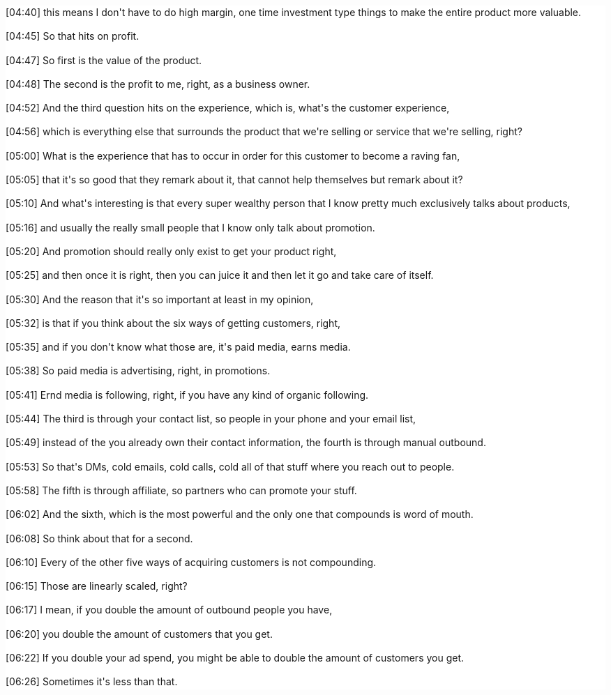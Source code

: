 [04:40] this means I don't have to do high margin, one time investment type things to make the entire product more valuable.

[04:45] So that hits on profit.

[04:47] So first is the value of the product.

[04:48] The second is the profit to me, right, as a business owner.

[04:52] And the third question hits on the experience, which is, what's the customer experience,

[04:56] which is everything else that surrounds the product that we're selling or service that we're selling, right?

[05:00] What is the experience that has to occur in order for this customer to become a raving fan,

[05:05] that it's so good that they remark about it, that cannot help themselves but remark about it?

[05:10] And what's interesting is that every super wealthy person that I know pretty much exclusively talks about products,

[05:16] and usually the really small people that I know only talk about promotion.

[05:20] And promotion should really only exist to get your product right,

[05:25] and then once it is right, then you can juice it and then let it go and take care of itself.

[05:30] And the reason that it's so important at least in my opinion,

[05:32] is that if you think about the six ways of getting customers, right,

[05:35] and if you don't know what those are, it's paid media, earns media.

[05:38] So paid media is advertising, right, in promotions.

[05:41] Ernd media is following, right, if you have any kind of organic following.

[05:44] The third is through your contact list, so people in your phone and your email list,

[05:49] instead of the you already own their contact information, the fourth is through manual outbound.

[05:53] So that's DMs, cold emails, cold calls, cold all of that stuff where you reach out to people.

[05:58] The fifth is through affiliate, so partners who can promote your stuff.

[06:02] And the sixth, which is the most powerful and the only one that compounds is word of mouth.

[06:08] So think about that for a second.

[06:10] Every of the other five ways of acquiring customers is not compounding.

[06:15] Those are linearly scaled, right?

[06:17] I mean, if you double the amount of outbound people you have,

[06:20] you double the amount of customers that you get.

[06:22] If you double your ad spend, you might be able to double the amount of customers you get.

[06:26] Sometimes it's less than that.
